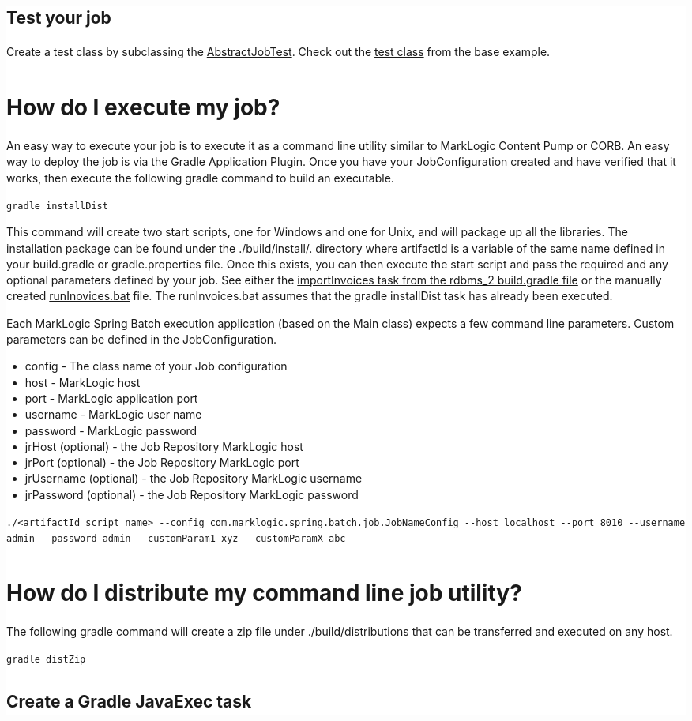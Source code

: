 ## Test your job
Create a test class by subclassing the [AbstractJobTest](https://github.com/sastafford/marklogic-spring-batch/blob/dev/test/src/main/java/com/marklogic/spring/batch/test/AbstractJobTest.java).  Check out the [test class](https://github.com/sastafford/marklogic-spring-batch/blob/dev/examples/base/src/test/java/example/YourJobTest.java) from the base example. 

# How do I execute my job? 
An easy way to execute your job is to execute it as a command line utility similar to MarkLogic Content Pump or CORB.  An easy way to deploy the job is via the [Gradle Application Plugin](https://docs.gradle.org/current/userguide/application_plugin.html).  Once you have your JobConfiguration created and have verified that it works, then execute the following gradle command to build an executable.

    gradle installDist

This command will create two start scripts, one for Windows and one for Unix, and will package up all the libraries.  The installation package can be found under the ./build/install/<artifactId>.   directory where artifactId is a variable of the same name defined in your build.gradle or gradle.properties file.  Once this exists, you can then execute the start script and pass the required and any optional parameters defined by your job.  See either the [importInvoices task from the rdbms_2 build.gradle file](https://github.com/sastafford/marklogic-spring-batch/blob/master/examples/rdbms_2/build.gradle) or the manually created [runInovices.bat](https://github.com/sastafford/marklogic-spring-batch/blob/master/examples/rdbms_2/runInvoices.bat) file.  The runInvoices.bat assumes that the gradle installDist task has already been executed.   
    
Each MarkLogic Spring Batch execution application (based on the Main class) expects a few command line parameters.  Custom parameters can be defined in the JobConfiguration. 

  * config - The class name of your Job configuration
  * host - MarkLogic host
  * port - MarkLogic application port
  * username - MarkLogic user name
  * password - MarkLogic password
  * jrHost (optional) - the Job Repository MarkLogic host
  * jrPort (optional) - the Job Repository MarkLogic port
  * jrUsername (optional) - the Job Repository MarkLogic username
  * jrPassword (optional) - the Job Repository MarkLogic password

```
./<artifactId_script_name> --config com.marklogic.spring.batch.job.JobNameConfig --host localhost --port 8010 --username admin --password admin --customParam1 xyz --customParamX abc
```

# How do I distribute my command line job utility?

The following gradle command will create a zip file under ./build/distributions that can be transferred and executed on any host.  
 
    gradle distZip

## Create a Gradle JavaExec task

